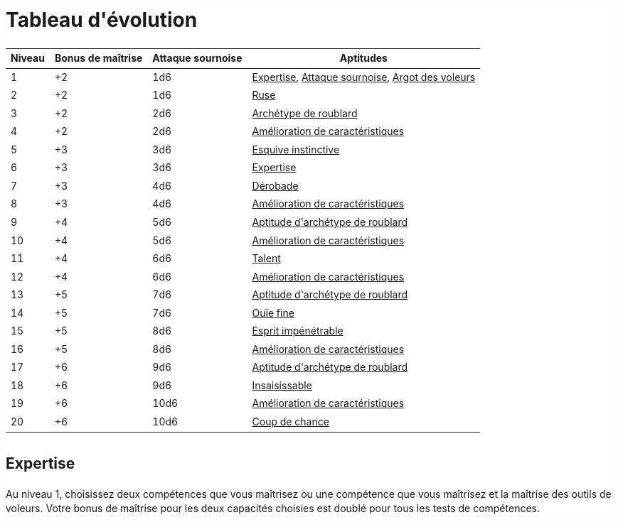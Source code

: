 
# Tableau d'évolution



|Niveau|Bonus de maîtrise|Attaque sournoise|Aptitudes|
|---|---|---|---|
|1|+2|1d6|[Expertise], [Attaque sournoise], [Argot des voleurs]|
|2|+2|1d6|[Ruse]|
|3|+2|2d6|[Archétype de roublard]|
|4|+2|2d6|[Amélioration de caractéristiques]|
|5|+3|3d6|[Esquive instinctive]|
|6|+3|3d6|[Expertise]|
|7|+3|4d6|[Dérobade]|
|8|+3|4d6|[Amélioration de caractéristiques]|
|9|+4|5d6|[Aptitude d'archétype de roublard]|
|10|+4|5d6|[Amélioration de caractéristiques]|
|11|+4|6d6|[Talent]|
|12|+4|6d6|[Amélioration de caractéristiques]|
|13|+5|7d6|[Aptitude d'archétype de roublard]|
|14|+5|7d6|[Ouïe fine]|
|15|+5|8d6|[Esprit impénétrable]|
|16|+5|8d6|[Amélioration de caractéristiques]|
|17|+6|9d6|[Aptitude d'archétype de roublard]|
|18|+6|9d6|[Insaisissable]|
|19|+6|10d6|[Amélioration de caractéristiques]|
|20|+6|10d6|[Coup de chance]|







## Expertise



Au niveau 1, choisissez deux compétences que vous maîtrisez ou une compétence que vous maîtrisez et la maîtrise des outils de voleurs. Votre bonus de maîtrise pour les deux capacités choisies est doublé pour tous les tests de compétences.


[Voleur]: rogue_thief_hd.md
[Brute]: rogue_brute_hd.md
[Espion]: rogue_spy_hd.md
[Ombrelame]: rogue_ombrelame_hd.md
[Amélioration de caractéristiques]: rogue_hd.md#amélioration-de-caractéristiques
[Aptitude d'archétype de roublard]: rogue_hd.md#archétype-de-roublard
[Archétype de roublard]: rogue_hd.md#archétype-de-roublard
[Argot des voleurs]: rogue_hd.md#argot-des-voleurs
[Attaque sournoise]: rogue_hd.md#attaque-sournoise
[Coup de chance]: rogue_hd.md#coup-de-chance
[Dérobade]: rogue_hd.md#dérobade
[Esprit impénétrable]: rogue_hd.md#esprit-impénétrable
[Esquive instinctive]: rogue_hd.md#esquive-instinctive
[Expertise]: rogue_hd.md#expertise
[Insaisissable]: rogue_hd.md#insaisissable
[Ouïe fine]: rogue_hd.md#ouïe-fine
[Ruse]: rogue_hd.md#ruse
[Talent]: rogue_hd.md#talent
[jet de sauvegarde]: abilities_hd.md#jets-de-sauvegarde
[jets de sauvegarde]: abilities_hd.md#jets-de-sauvegarde
[Force]: abilities_strength_hd.md
[Dextérité]: abilities_dexterity_hd.md
[Constitution]: abilities_constitution_hd.md
[Intelligence]: abilities_intelligence_hd.md
[Sagesse]: abilities_wisdom_hd.md
[Charisme]: abilities_charisma_hd.md
[Acrobaties]: abilities_dexterity_hd.md#acrobaties
[Athlétisme]: abilities_strength_hd.md#athlétisme
[Discrétion]: abilities_dexterity_hd.md#discrétion
[Escamotage]: abilities_dexterity_hd.md#escamotage
[Intimidation]: abilities_charisma_hd.md#intimidation
[Investigation]: abilities_intelligence_hd.md#investigation
[Perception]: abilities_wisdom_hd.md#perception
[Perspicacité]: abilities_wisdom_hd.md#perspicacité
[Persuasion]: abilities_charisma_hd.md#persuasion
[Représentation]: abilities_charisma_hd.md#représentation
[Supercherie]: abilities_charisma_hd.md#supercherie